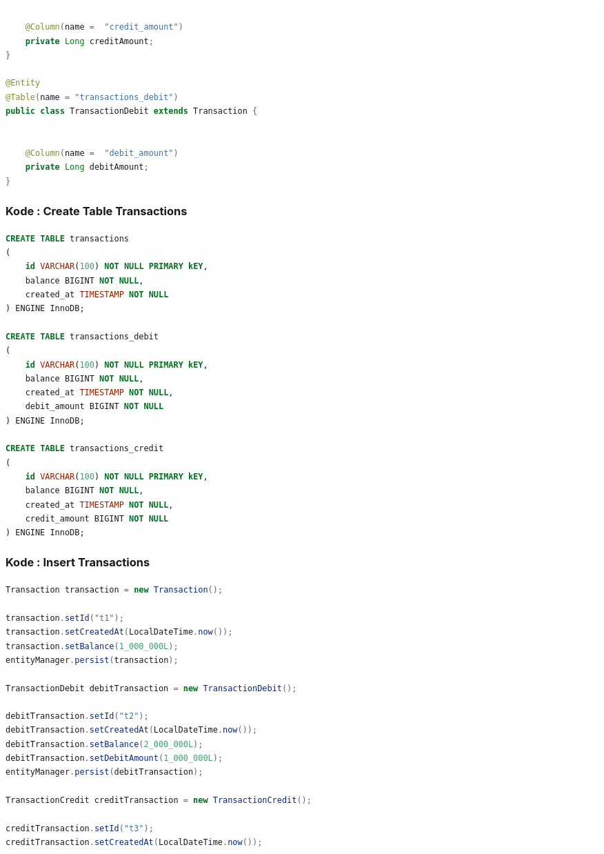 ```java

	@Column(name =  "credit_amount")
	private Long creditAmount;
}

@Entity
@Table(name = "transactions_debit")
public class TransactionDebit extends Transaction {


	@Column(name =  "debit_amount")
	private Long debitAmount;
}
```

### Kode : Create Table Transactions

```sql
CREATE TABLE transactions
(
	id VARCHAR(100) NOT NULL PRIMARY kEY,
	balance BIGINT NOT NULL,
	created_at TIMESTAMP NOT NULL
) ENGINE InnoDB;

CREATE TABLE transactions_debit
(
	id VARCHAR(100) NOT NULL PRIMARY kEY,
	balance BIGINT NOT NULL,
	created_at TIMESTAMP NOT NULL,
	debit_amount BIGINT NOT NULL
) ENGINE InnoDB;

CREATE TABLE transactions_credit
(
	id VARCHAR(100) NOT NULL PRIMARY kEY,
	balance BIGINT NOT NULL,
	created_at TIMESTAMP NOT NULL,
	credit_amount BIGINT NOT NULL
) ENGINE InnoDB;
```

### Kode : Insert Transactions

```java
Transaction transaction = new Transaction();

transaction.setId("t1");
transaction.setCreatedAt(LocalDateTime.now());
transaction.setBalance(1_000_000L);
entityManager.persist(transaction);

TransactionDebit debitTransaction = new TransactionDebit();

debitTransaction.setId("t2");
debitTransaction.setCreatedAt(LocalDateTime.now());
debitTransaction.setBalance(2_000_000L);
debitTransaction.setDebitAmount(1_000_000L);
entityManager.persist(debitTransaction);

TransactionCredit creditTransaction = new TransactionCredit();

creditTransaction.setId("t3");
creditTransaction.setCreatedAt(LocalDateTime.now());
```